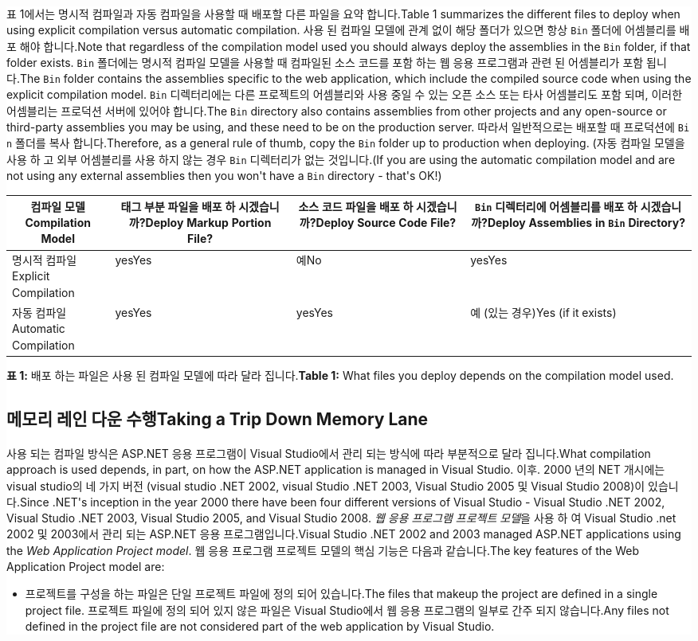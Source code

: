 <span data-ttu-id="88145-133">표 1에서는 명시적 컴파일과 자동 컴파일을 사용할 때 배포할 다른 파일을 요약 합니다.</span><span class="sxs-lookup"><span data-stu-id="88145-133">Table 1 summarizes the different files to deploy when using explicit compilation versus automatic compilation.</span></span> <span data-ttu-id="88145-134">사용 된 컴파일 모델에 관계 없이 해당 폴더가 있으면 항상 `Bin` 폴더에 어셈블리를 배포 해야 합니다.</span><span class="sxs-lookup"><span data-stu-id="88145-134">Note that regardless of the compilation model used you should always deploy the assemblies in the `Bin` folder, if that folder exists.</span></span> <span data-ttu-id="88145-135">`Bin` 폴더에는 명시적 컴파일 모델을 사용할 때 컴파일된 소스 코드를 포함 하는 웹 응용 프로그램과 관련 된 어셈블리가 포함 됩니다.</span><span class="sxs-lookup"><span data-stu-id="88145-135">The `Bin` folder contains the assemblies specific to the web application, which include the compiled source code when using the explicit compilation model.</span></span> <span data-ttu-id="88145-136">`Bin` 디렉터리에는 다른 프로젝트의 어셈블리와 사용 중일 수 있는 오픈 소스 또는 타사 어셈블리도 포함 되며, 이러한 어셈블리는 프로덕션 서버에 있어야 합니다.</span><span class="sxs-lookup"><span data-stu-id="88145-136">The `Bin` directory also contains assemblies from other projects and any open-source or third-party assemblies you may be using, and these need to be on the production server.</span></span> <span data-ttu-id="88145-137">따라서 일반적으로는 배포할 때 프로덕션에 `Bin` 폴더를 복사 합니다.</span><span class="sxs-lookup"><span data-stu-id="88145-137">Therefore, as a general rule of thumb, copy the `Bin` folder up to production when deploying.</span></span> <span data-ttu-id="88145-138">(자동 컴파일 모델을 사용 하 고 외부 어셈블리를 사용 하지 않는 경우 `Bin` 디렉터리가 없는 것입니다.</span><span class="sxs-lookup"><span data-stu-id="88145-138">(If you are using the automatic compilation model and are not using any external assemblies then you won't have a `Bin` directory - that's OK!)</span></span>

| <span data-ttu-id="88145-139">**컴파일 모델**</span><span class="sxs-lookup"><span data-stu-id="88145-139">**Compilation Model**</span></span> | <span data-ttu-id="88145-140">**태그 부분 파일을 배포 하 시겠습니까?**</span><span class="sxs-lookup"><span data-stu-id="88145-140">**Deploy Markup Portion File?**</span></span> | <span data-ttu-id="88145-141">**소스 코드 파일을 배포 하 시겠습니까?**</span><span class="sxs-lookup"><span data-stu-id="88145-141">**Deploy Source Code File?**</span></span> | <span data-ttu-id="88145-142">**`Bin` 디렉터리에 어셈블리를 배포 하 시겠습니까?**</span><span class="sxs-lookup"><span data-stu-id="88145-142">**Deploy Assemblies in `Bin` Directory?**</span></span> |
| --- | --- | --- | --- |
| <span data-ttu-id="88145-143">명시적 컴파일</span><span class="sxs-lookup"><span data-stu-id="88145-143">Explicit Compilation</span></span> | <span data-ttu-id="88145-144">yes</span><span class="sxs-lookup"><span data-stu-id="88145-144">Yes</span></span> | <span data-ttu-id="88145-145">예</span><span class="sxs-lookup"><span data-stu-id="88145-145">No</span></span> | <span data-ttu-id="88145-146">yes</span><span class="sxs-lookup"><span data-stu-id="88145-146">Yes</span></span> |
| <span data-ttu-id="88145-147">자동 컴파일</span><span class="sxs-lookup"><span data-stu-id="88145-147">Automatic Compilation</span></span> | <span data-ttu-id="88145-148">yes</span><span class="sxs-lookup"><span data-stu-id="88145-148">Yes</span></span> | <span data-ttu-id="88145-149">yes</span><span class="sxs-lookup"><span data-stu-id="88145-149">Yes</span></span> | <span data-ttu-id="88145-150">예 (있는 경우)</span><span class="sxs-lookup"><span data-stu-id="88145-150">Yes (if it exists)</span></span> |

<span data-ttu-id="88145-151">**표 1:** 배포 하는 파일은 사용 된 컴파일 모델에 따라 달라 집니다.</span><span class="sxs-lookup"><span data-stu-id="88145-151">**Table 1:** What files you deploy depends on the compilation model used.</span></span>

## <a name="taking-a-trip-down-memory-lane"></a><span data-ttu-id="88145-152">메모리 레인 다운 수행</span><span class="sxs-lookup"><span data-stu-id="88145-152">Taking a Trip Down Memory Lane</span></span>

<span data-ttu-id="88145-153">사용 되는 컴파일 방식은 ASP.NET 응용 프로그램이 Visual Studio에서 관리 되는 방식에 따라 부분적으로 달라 집니다.</span><span class="sxs-lookup"><span data-stu-id="88145-153">What compilation approach is used depends, in part, on how the ASP.NET application is managed in Visual Studio.</span></span> <span data-ttu-id="88145-154">이후. 2000 년의 NET 개시에는 visual studio의 네 가지 버전 (visual studio .NET 2002, visual Studio .NET 2003, Visual Studio 2005 및 Visual Studio 2008)이 있습니다.</span><span class="sxs-lookup"><span data-stu-id="88145-154">Since .NET's inception in the year 2000 there have been four different versions of Visual Studio - Visual Studio .NET 2002, Visual Studio .NET 2003, Visual Studio 2005, and Visual Studio 2008.</span></span> <span data-ttu-id="88145-155">*웹 응용 프로그램 프로젝트 모델*을 사용 하 여 Visual Studio .net 2002 및 2003에서 관리 되는 ASP.NET 응용 프로그램입니다.</span><span class="sxs-lookup"><span data-stu-id="88145-155">Visual Studio .NET 2002 and 2003 managed ASP.NET applications using the *Web Application Project model*.</span></span> <span data-ttu-id="88145-156">웹 응용 프로그램 프로젝트 모델의 핵심 기능은 다음과 같습니다.</span><span class="sxs-lookup"><span data-stu-id="88145-156">The key features of the Web Application Project model are:</span></span>

- <span data-ttu-id="88145-157">프로젝트를 구성을 하는 파일은 단일 프로젝트 파일에 정의 되어 있습니다.</span><span class="sxs-lookup"><span data-stu-id="88145-157">The files that makeup the project are defined in a single project file.</span></span> <span data-ttu-id="88145-158">프로젝트 파일에 정의 되어 있지 않은 파일은 Visual Studio에서 웹 응용 프로그램의 일부로 간주 되지 않습니다.</span><span class="sxs-lookup"><span data-stu-id="88145-158">Any files not defined in the project file are not considered part of the web application by Visual Studio.</span></span>